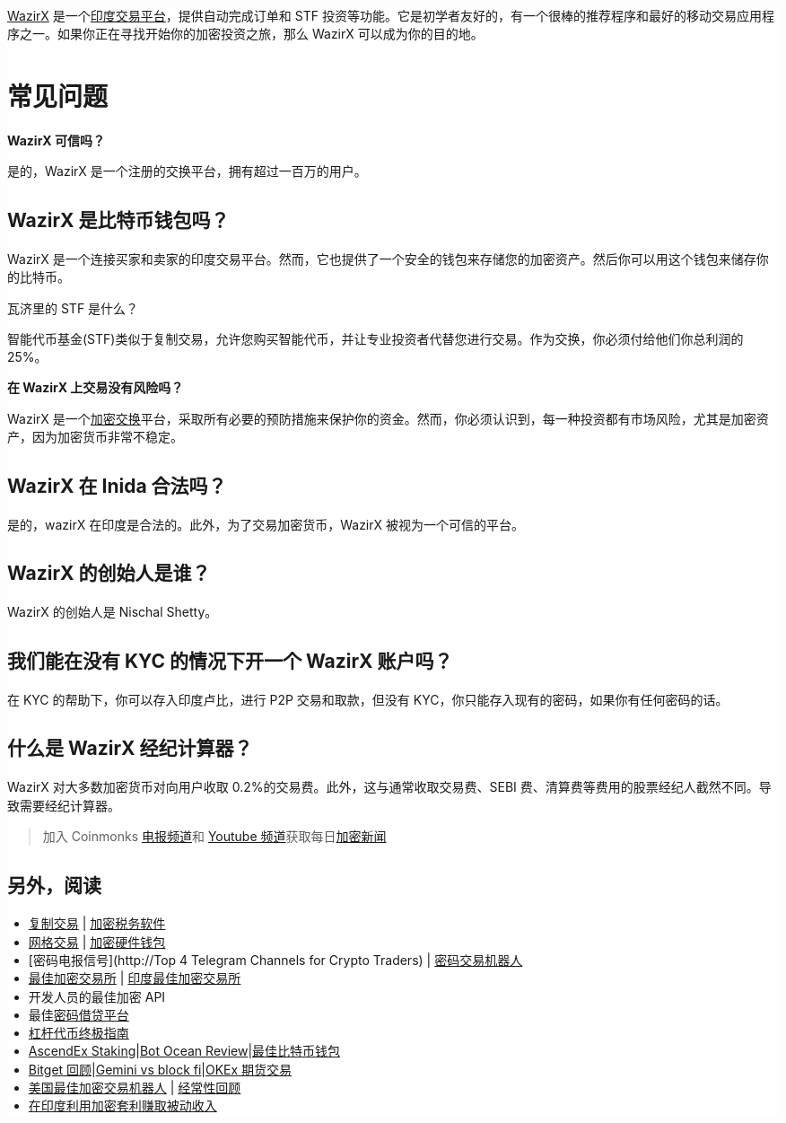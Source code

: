 [WazirX](https://blog.coincodecap.com/go/wazirx) 是一个[印度交易平台](https://blog.coincodecap.com/bitcoin-exchange-in-india)，提供自动完成订单和 STF 投资等功能。它是初学者友好的，有一个很棒的推荐程序和最好的移动交易应用程序之一。如果你正在寻找开始你的加密投资之旅，那么 WazirX 可以成为你的目的地。

# 常见问题

**WazirX 可信吗？**

是的，WazirX 是一个注册的交换平台，拥有超过一百万的用户。

## **WazirX 是比特币钱包吗？**

WazirX 是一个连接买家和卖家的印度交易平台。然而，它也提供了一个安全的钱包来存储您的加密资产。然后你可以用这个钱包来储存你的比特币。

瓦济里的 STF 是什么？

智能代币基金(STF)类似于复制交易，允许您购买智能代币，并让专业投资者代替您进行交易。作为交换，你必须付给他们你总利润的 25%。

**在 WazirX 上交易没有风险吗？**

WazirX 是一个[加密交换](https://blog.coincodecap.com/go/crypto-exchange)平台，采取所有必要的预防措施来保护你的资金。然而，你必须认识到，每一种投资都有市场风险，尤其是加密资产，因为加密货币非常不稳定。

## WazirX 在 Inida 合法吗？

是的，wazirX 在印度是合法的。此外，为了交易加密货币，WazirX 被视为一个可信的平台。

## WazirX 的创始人是谁？

WazirX 的创始人是 Nischal Shetty。

## 我们能在没有 KYC 的情况下开一个 WazirX 账户吗？

在 KYC 的帮助下，你可以存入印度卢比，进行 P2P 交易和取款，但没有 KYC，你只能存入现有的密码，如果你有任何密码的话。

## 什么是 WazirX 经纪计算器？

WazirX 对大多数加密货币对向用户收取 0.2%的交易费。此外，这与通常收取交易费、SEBI 费、清算费等费用的股票经纪人截然不同。导致需要经纪计算器。

> 加入 Coinmonks [电报频道](https://t.me/coincodecap)和 [Youtube 频道](https://www.youtube.com/c/coinmonks/videos)获取每日[加密新闻](http://coincodecap.com/)

## 另外，阅读

*   [复制交易](/coinmonks/top-10-crypto-copy-trading-platforms-for-beginners-d0c37c7d698c) | [加密税务软件](/coinmonks/crypto-tax-software-ed4b4810e338)
*   [网格交易](https://coincodecap.com/grid-trading) | [加密硬件钱包](/coinmonks/the-best-cryptocurrency-hardware-wallets-of-2020-e28b1c124069)
*   [密码电报信号](http://Top 4 Telegram Channels for Crypto Traders) | [密码交易机器人](/coinmonks/crypto-trading-bot-c2ffce8acb2a)
*   [最佳加密交易所](/coinmonks/crypto-exchange-dd2f9d6f3769) | [印度最佳加密交易所](/coinmonks/bitcoin-exchange-in-india-7f1fe79715c9)
*   开发人员的最佳加密 API
*   最佳[密码借贷平台](/coinmonks/top-5-crypto-lending-platforms-in-2020-that-you-need-to-know-a1b675cec3fa)
*   [杠杆代币终极指南](/coinmonks/leveraged-token-3f5257808b22)
*   [AscendEx Staking](https://coincodecap.com/ascendex-staking)|[Bot Ocean Review](https://coincodecap.com/bot-ocean-review)|[最佳比特币钱包](https://coincodecap.com/bitcoin-wallets-india)
*   [Bitget 回顾](https://coincodecap.com/bitget-review)|[Gemini vs block fi](https://coincodecap.com/gemini-vs-blockfi)|[OKEx 期货交易](https://coincodecap.com/okex-futures-trading)
*   [美国最佳加密交易机器人](https://coincodecap.com/crypto-trading-bots-in-the-us) | [经常性回顾](https://coincodecap.com/changelly-review)
*   [在印度利用加密套利赚取被动收入](https://coincodecap.com/crypto-arbitrage-in-india)